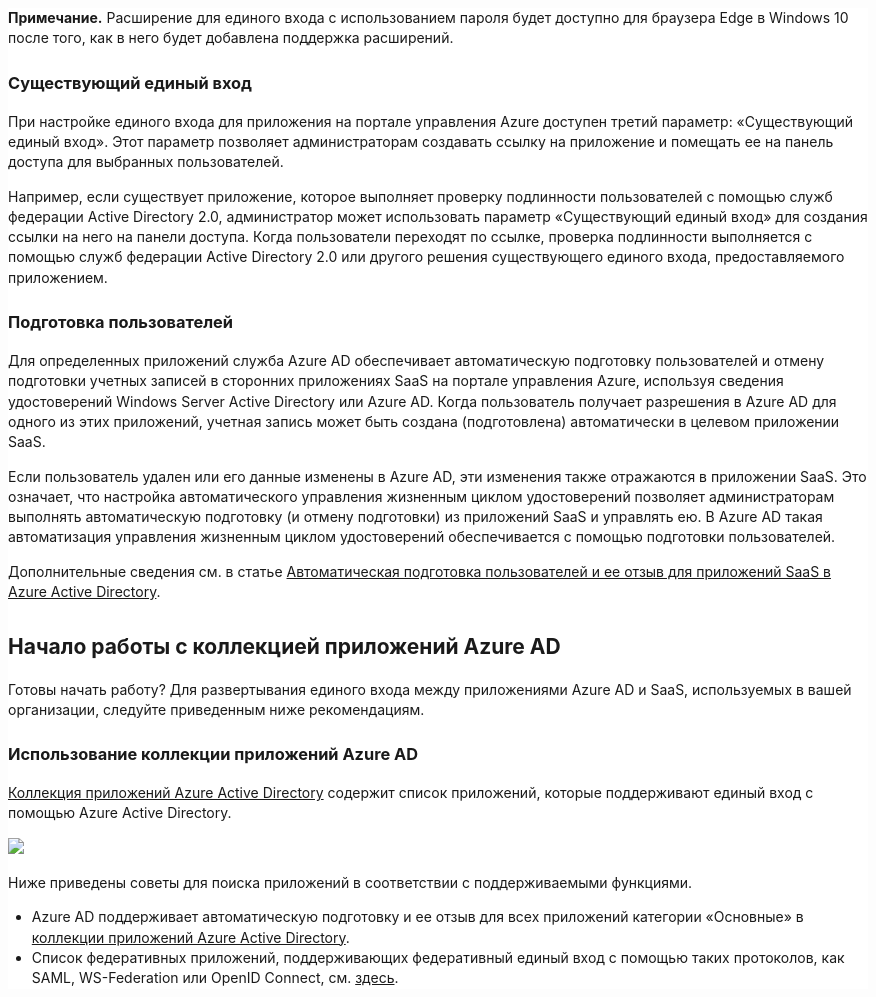 **Примечание.** Расширение для единого входа с использованием пароля будет доступно для браузера Edge в Windows 10 после того, как в него будет добавлена поддержка расширений.

### <a name="existing-single-sign-on"></a>Существующий единый вход
При настройке единого входа для приложения на портале управления Azure доступен третий параметр: «Существующий единый вход». Этот параметр позволяет администраторам создавать ссылку на приложение и помещать ее на панель доступа для выбранных пользователей.

Например, если существует приложение, которое выполняет проверку подлинности пользователей с помощью служб федерации Active Directory 2.0, администратор может использовать параметр «Существующий единый вход» для создания ссылки на него на панели доступа. Когда пользователи переходят по ссылке, проверка подлинности выполняется с помощью служб федерации Active Directory 2.0 или другого решения существующего единого входа, предоставляемого приложением.

### <a name="user-provisioning"></a>Подготовка пользователей
Для определенных приложений служба Azure AD обеспечивает автоматическую подготовку пользователей и отмену подготовки учетных записей в сторонних приложениях SaaS на портале управления Azure, используя сведения удостоверений Windows Server Active Directory или Azure AD. Когда пользователь получает разрешения в Azure AD для одного из этих приложений, учетная запись может быть создана (подготовлена) автоматически в целевом приложении SaaS.

Если пользователь удален или его данные изменены в Azure AD, эти изменения также отражаются в приложении SaaS. Это означает, что настройка автоматического управления жизненным циклом удостоверений позволяет администраторам выполнять автоматическую подготовку (и отмену подготовки) из приложений SaaS и управлять ею. В Azure AD такая автоматизация управления жизненным циклом удостоверений обеспечивается с помощью подготовки пользователей.

Дополнительные сведения см. в статье [Автоматическая подготовка пользователей и ее отзыв для приложений SaaS в Azure Active Directory](active-directory-saas-app-provisioning.md).

## <a name="get-started-with-the-azure-ad-application-gallery"></a>Начало работы с коллекцией приложений Azure AD
Готовы начать работу? Для развертывания единого входа между приложениями Azure AD и SaaS, используемых в вашей организации, следуйте приведенным ниже рекомендациям.

### <a name="using-the-azure-ad-application-gallery"></a>Использование коллекции приложений Azure AD
[Коллекция приложений Azure Active Directory](https://azure.microsoft.com/marketplace/active-directory/all/) содержит список приложений, которые поддерживают единый вход с помощью Azure Active Directory.

![][1]

Ниже приведены советы для поиска приложений в соответствии с поддерживаемыми функциями.

* Azure AD поддерживает автоматическую подготовку и ее отзыв для всех приложений категории «Основные» в [коллекции приложений Azure Active Directory](https://azure.microsoft.com/marketplace/active-directory/all/).
* Список федеративных приложений, поддерживающих федеративный единый вход с помощью таких протоколов, как SAML, WS-Federation или OpenID Connect, см. [здесь](http://social.technet.microsoft.com/wiki/contents/articles/20235.azure-active-directory-application-gallery-federated-saas-apps.aspx).


[1]: ./media/active-directory-appssoaccess-whatis/onlineappgallery.png
[2]: ./media/active-directory-appssoaccess-whatis/azuremgmtportal.png
[3]: ./media/active-directory-appssoaccess-whatis/accesspanel.png
[4]: ./media/active-directory-appssoaccess-whatis/officeapphub.png
[5]: ./media/active-directory-appssoaccess-whatis/workdaymobile.png
[6]: ./media/active-directory-appssoaccess-whatis/deeplink.png